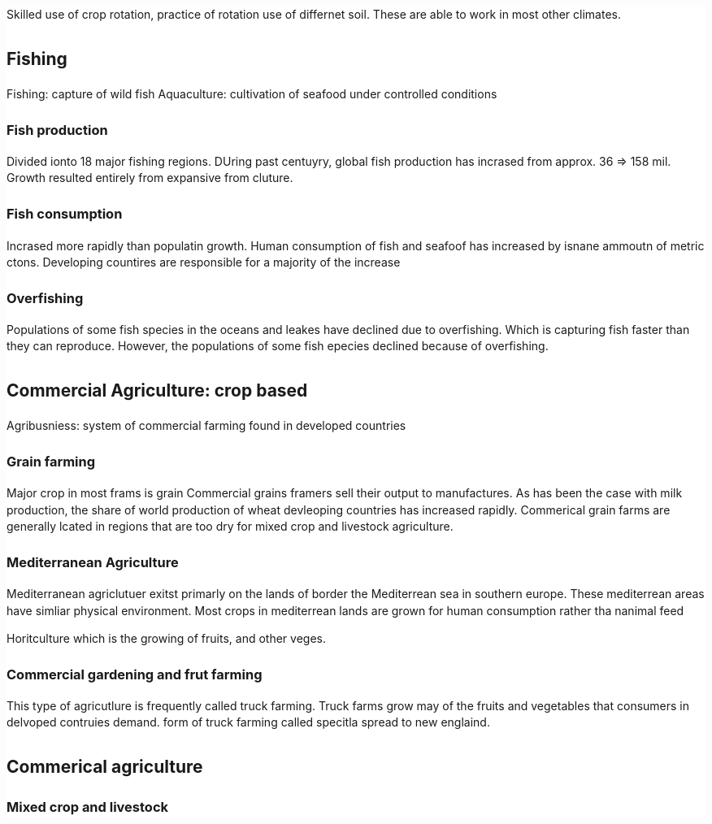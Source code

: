 Skilled use of crop rotation, practice of rotation use of differnet soil. These are able to work in most other climates.


## Fishing

Fishing: capture of wild fish
Aquaculture: cultivation of seafood under controlled conditions

### Fish production

Divided ionto 18 major fishing regions. DUring past centuyry, global fish production has incrased from approx. 36 => 158 mil. Growth resulted entirely from expansive from cluture. 

### Fish consumption

Incrased more rapidly than populatin growth. Human consumption of fish and seafoof has increased by isnane ammoutn of metric ctons. Developing countires are responsible for a majority of the increase

### Overfishing 

Populations of some fish species in the oceans and leakes have declined due to overfishing. Which is capturing fish faster than they can reproduce. However, the populations of some fish epecies declined because of overfishing.

## Commercial Agriculture: crop based

Agribusniess: system of commercial farming found in developed countries

### Grain farming

Major crop in most frams is grain Commercial grains framers sell their output to manufactures. As has been the case with milk production, the share of world production of wheat devleoping countries has increased rapidly. Commerical grain farms are generally lcated in regions that are too dry for mixed crop and livestock agriculture. 

### Mediterranean Agriculture

Mediterranean agriclutuer exitst primarly on the lands of border the Mediterrean sea in southern europe. These mediterrean areas have simliar physical environment. Most crops in mediterrean lands are grown for human consumption rather tha nanimal feed

Horitculture which is the growing of fruits, and other veges.

### Commercial gardening and frut farming

This type of agricutlure is frequently called truck farming. Truck farms grow may of the fruits and vegetables that consumers in delvoped contruies demand. form of truck farming called specitla spread to new englaind. 

## Commerical agriculture

### Mixed crop and livestock

